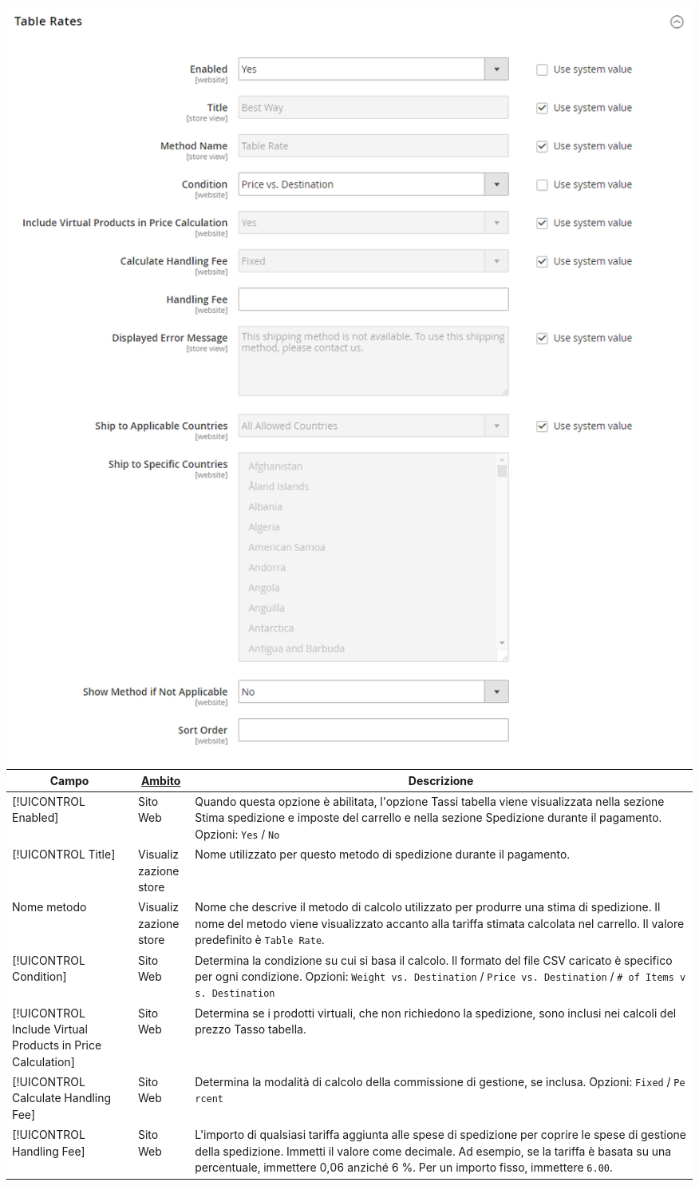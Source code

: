 ![Tariffe tabella](./assets/delivery-methods-table-rates.png)



| Campo | [Ambito](../../getting-started/websites-stores-views.md#scope-settings) | Descrizione |
|--- |--- |--- |
| [!UICONTROL Enabled] | Sito Web | Quando questa opzione è abilitata, l&#39;opzione Tassi tabella viene visualizzata nella sezione Stima spedizione e imposte del carrello e nella sezione Spedizione durante il pagamento. Opzioni: `Yes` / `No` |
| [!UICONTROL Title] | Visualizzazione store | Nome utilizzato per questo metodo di spedizione durante il pagamento. |
| Nome metodo | Visualizzazione store | Nome che descrive il metodo di calcolo utilizzato per produrre una stima di spedizione. Il nome del metodo viene visualizzato accanto alla tariffa stimata calcolata nel carrello. Il valore predefinito è `Table Rate`. |
| [!UICONTROL Condition] | Sito Web | Determina la condizione su cui si basa il calcolo. Il formato del file CSV caricato è specifico per ogni condizione. Opzioni: `Weight vs. Destination` / `Price vs. Destination` / `# of Items vs. Destination` |
| [!UICONTROL Include Virtual Products in Price Calculation] | Sito Web | Determina se i prodotti virtuali, che non richiedono la spedizione, sono inclusi nei calcoli del prezzo Tasso tabella. |
| [!UICONTROL Calculate Handling Fee] | Sito Web | Determina la modalità di calcolo della commissione di gestione, se inclusa. Opzioni: `Fixed` / `Percent` |
| [!UICONTROL Handling Fee] | Sito Web | L&#39;importo di qualsiasi tariffa aggiunta alle spese di spedizione per coprire le spese di gestione della spedizione. Immetti il valore come decimale. Ad esempio, se la tariffa è basata su una percentuale, immettere 0,06 anziché 6 %. Per un importo fisso, immettere `6.00`. |